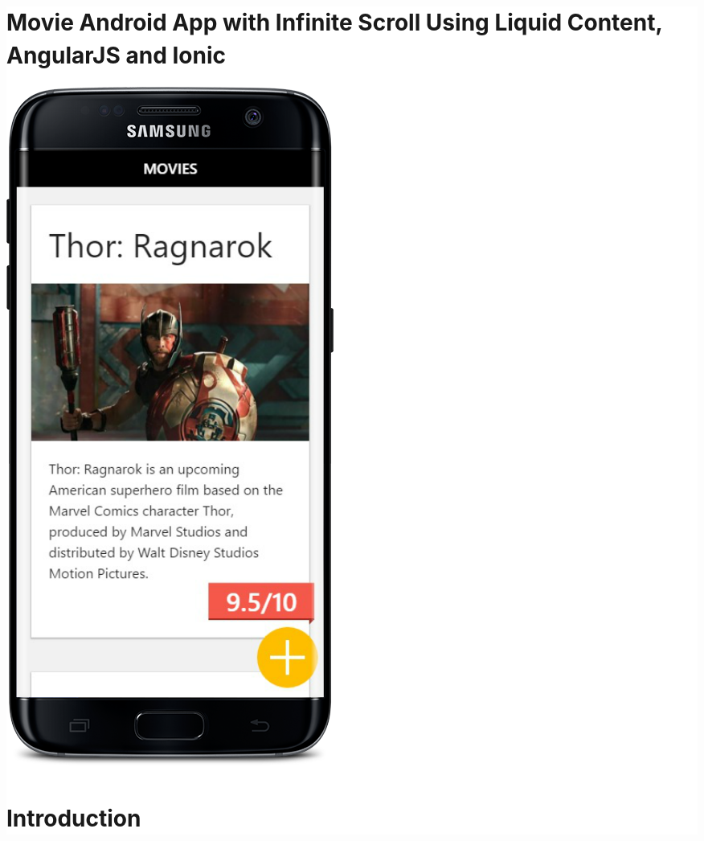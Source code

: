 # Movie Android App with Infinite Scroll Using Liquid Content, AngularJS and Ionic

 ![app](images/app.png)

# Introduction
